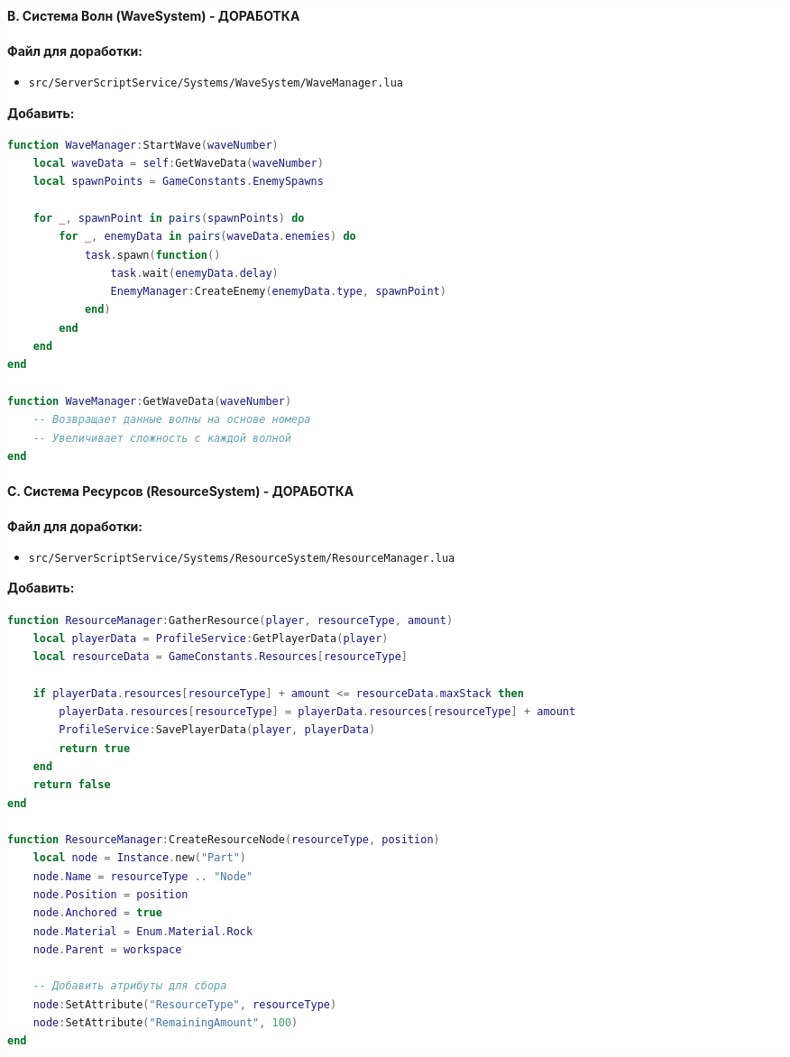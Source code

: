 #### B. Система Волн (WaveSystem) - ДОРАБОТКА
**Файл для доработки:**
- `src/ServerScriptService/Systems/WaveSystem/WaveManager.lua`

**Добавить:**
```lua
function WaveManager:StartWave(waveNumber)
    local waveData = self:GetWaveData(waveNumber)
    local spawnPoints = GameConstants.EnemySpawns
    
    for _, spawnPoint in pairs(spawnPoints) do
        for _, enemyData in pairs(waveData.enemies) do
            task.spawn(function()
                task.wait(enemyData.delay)
                EnemyManager:CreateEnemy(enemyData.type, spawnPoint)
            end)
        end
    end
end

function WaveManager:GetWaveData(waveNumber)
    -- Возвращает данные волны на основе номера
    -- Увеличивает сложность с каждой волной
end
```

#### C. Система Ресурсов (ResourceSystem) - ДОРАБОТКА
**Файл для доработки:**
- `src/ServerScriptService/Systems/ResourceSystem/ResourceManager.lua`

**Добавить:**
```lua
function ResourceManager:GatherResource(player, resourceType, amount)
    local playerData = ProfileService:GetPlayerData(player)
    local resourceData = GameConstants.Resources[resourceType]
    
    if playerData.resources[resourceType] + amount <= resourceData.maxStack then
        playerData.resources[resourceType] = playerData.resources[resourceType] + amount
        ProfileService:SavePlayerData(player, playerData)
        return true
    end
    return false
end

function ResourceManager:CreateResourceNode(resourceType, position)
    local node = Instance.new("Part")
    node.Name = resourceType .. "Node"
    node.Position = position
    node.Anchored = true
    node.Material = Enum.Material.Rock
    node.Parent = workspace
    
    -- Добавить атрибуты для сбора
    node:SetAttribute("ResourceType", resourceType)
    node:SetAttribute("RemainingAmount", 100)
end
```
